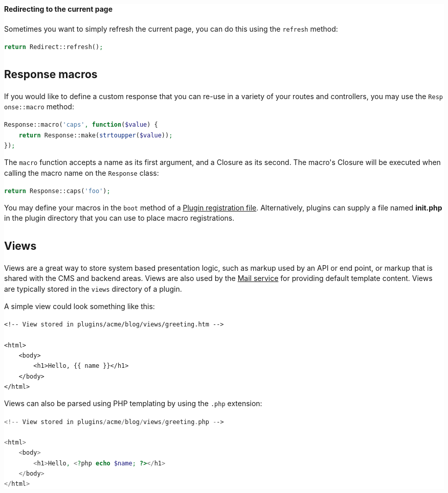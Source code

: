 #### Redirecting to the current page

Sometimes you want to simply refresh the current page, you can do this using the `refresh` method:

```php
return Redirect::refresh();
```

## Response macros

If you would like to define a custom response that you can re-use in a variety of your routes and controllers, you may use the `Response::macro` method:

```php
Response::macro('caps', function($value) {
    return Response::make(strtoupper($value));
});
```

The `macro` function accepts a name as its first argument, and a Closure as its second. The macro's Closure will be executed when calling the macro name on the `Response` class:

```php
return Response::caps('foo');
```

You may define your macros in the `boot` method of a [Plugin registration file](../plugin/registration#registration-methods). Alternatively, plugins can supply a file named **init.php** in the plugin directory that you can use to place macro registrations.

## Views

Views are a great way to store system based presentation logic, such as markup used by an API or end point, or markup that is shared with the CMS and backend areas. Views are also used by the [Mail service](../services/mail) for providing default template content. Views are typically stored in the `views` directory of a plugin.

A simple view could look something like this:

```twig
<!-- View stored in plugins/acme/blog/views/greeting.htm -->

<html>
    <body>
        <h1>Hello, {{ name }}</h1>
    </body>
</html>
```

Views can also be parsed using PHP templating by using the `.php` extension:

```php
<!-- View stored in plugins/acme/blog/views/greeting.php -->

<html>
    <body>
        <h1>Hello, <?php echo $name; ?></h1>
    </body>
</html>
```
